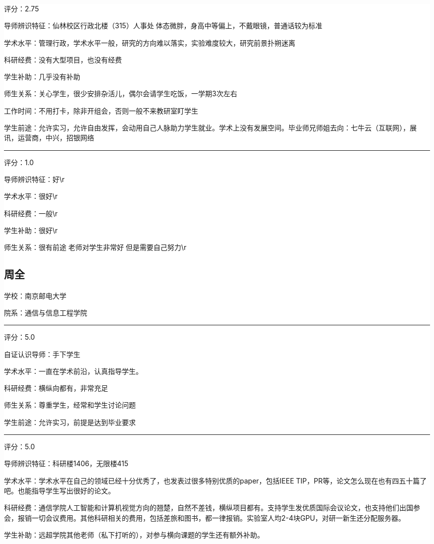 评分：2.75

导师辨识特征：仙林校区行政北楼（315）人事处
体态微胖，身高中等偏上，不戴眼镜，普通话较为标准

学术水平：管理行政，学术水平一般，研究的方向难以落实，实验难度较大，研究前景扑朔迷离

科研经费：没有大型项目，也没有经费

学生补助：几乎没有补助

师生关系：关心学生，很少安排杂活儿，偶尔会请学生吃饭，一学期3次左右

工作时间：不用打卡，除非开组会，否则一般不来教研室盯学生

学生前途：允许实习，允许自由发挥，会动用自己人脉助力学生就业。学术上没有发展空间。毕业师兄师姐去向：七牛云（互联网），展讯，运营商，中兴，招银网络

* * *

评分：1.0

导师辨识特征：好\r

学术水平：很好\r

科研经费：一般\r

学生补助：很好\r

师生关系：很有前途 老师对学生非常好 但是需要自己努力\r

## 周全

学校：南京邮电大学

院系：通信与信息工程学院

* * *

评分：5.0

自证认识导师：手下学生

学术水平：一直在学术前沿，认真指导学生。

科研经费：横纵向都有，非常充足

师生关系：尊重学生，经常和学生讨论问题

学生前途：允许实习，前提是达到毕业要求

* * *

评分：5.0

导师辨识特征：科研楼1406，无限楼415

学术水平：学术水平在自己的领域已经十分优秀了，也发表过很多特别优质的paper，包括IEEE TIP，PR等，论文怎么现在也有四五十篇了吧。也能指导学生写出很好的论文。

科研经费：通信学院人工智能和计算机视觉方向的翘楚，自然不差钱，横纵项目都有。支持学生发优质国际会议论文，也支持他们出国参会，报销一切会议费用。其他科研相关的费用，包括差旅和图书，都一律报销。实验室人均2-4块GPU，对研一新生还分配服务器。

学生补助：远超学院其他老师（私下打听的），对参与横向课题的学生还有额外补助。
